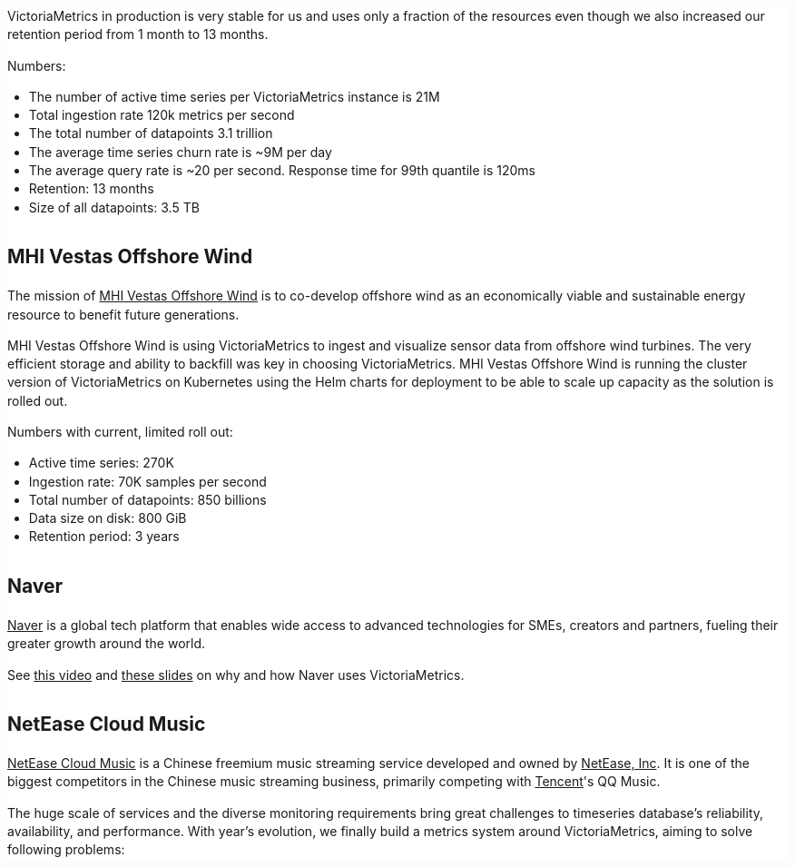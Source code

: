 VictoriaMetrics in production is very stable for us and uses only a fraction of the resources even though we also increased our retention period from 1 month to 13 months.

Numbers:

- The number of active time series per VictoriaMetrics instance is 21M
- Total ingestion rate 120k metrics per second
- The total number of datapoints 3.1 trillion
- The average time series churn rate is ~9M per day
- The average query rate is ~20 per second. Response time for 99th quantile is 120ms
- Retention: 13 months
- Size of all datapoints: 3.5 TB

## MHI Vestas Offshore Wind

The mission of [MHI Vestas Offshore Wind](http://www.mhivestasoffshore.com) is to co-develop offshore wind as an economically viable and sustainable energy resource to benefit future generations.

MHI Vestas Offshore Wind is using VictoriaMetrics to ingest and visualize sensor data from offshore wind turbines. The very efficient storage and ability to backfill was key in choosing VictoriaMetrics. MHI Vestas Offshore Wind is running the cluster version of VictoriaMetrics on Kubernetes using the Helm charts for deployment to be able to scale up capacity as the solution is rolled out.

Numbers with current, limited roll out:

- Active time series: 270K
- Ingestion rate: 70K samples per second
- Total number of datapoints: 850 billions
- Data size on disk: 800 GiB
- Retention period: 3 years

## Naver

[Naver](https://www.navercorp.com/) is a global tech platform that enables wide access to advanced technologies for SMEs, creators and partners,
fueling their greater growth around the world.

See [this video](https://www.youtube.com/watch?v=OUyXPgVcdw4) and [these slides](https://deview.kr/data/deview/session/attach/%5B2B4%5DVictoriaMetrics_%E1%84%89%E1%85%B5%E1%84%80%E1%85%A8%E1%84%8B%E1%85%A7%E1%86%AF_%E1%84%83%E1%85%A6%E1%84%8B%E1%85%B5%E1%84%90%E1%85%A5_%E1%84%83%E1%85%A2%E1%84%92%E1%85%A9%E1%86%AB%E1%84%83%E1%85%A9%E1%86%AB%E1%84%8B%E1%85%B4_%E1%84%86%E1%85%A5%E1%86%AF%E1%84%90%E1%85%B5%E1%84%87%E1%85%A5%E1%84%89%E1%85%B3_Kor+Eng.pdf) on why and how Naver uses VictoriaMetrics.

## NetEase Cloud Music

[NetEase Cloud Music](https://music.163.com/) is a Chinese freemium music streaming service developed and owned by [NetEase, Inc](https://en.wikipedia.org/wiki/NetEase). It is one of the biggest competitors in the Chinese music streaming business, primarily competing with [Tencent](https://en.wikipedia.org/wiki/Tencent)'s QQ Music.

The huge scale of services and the diverse monitoring requirements bring great challenges to timeseries database’s reliability, availability, and performance. With year’s evolution, we finally build a metrics system around VictoriaMetrics, aiming to solve following problems:
